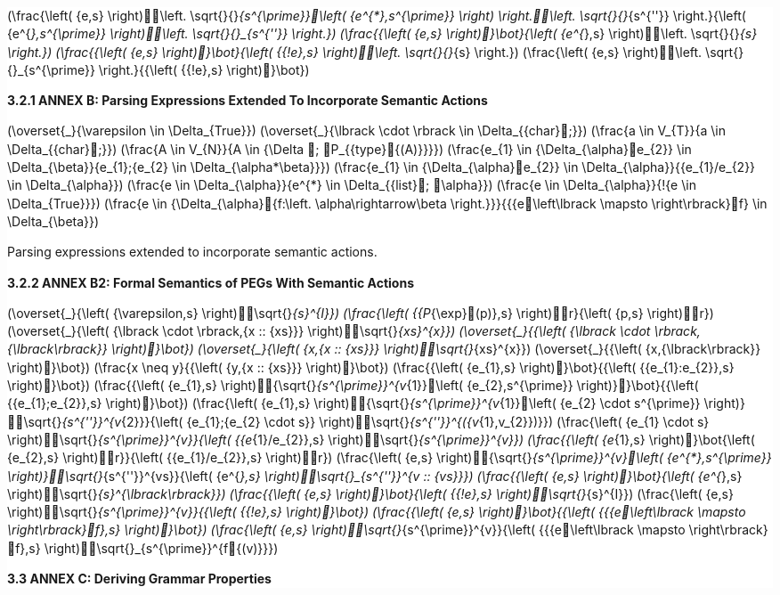 \(\frac{\left( {e,s} \right)\left. \sqrt{}{}_{s^{\prime}}\left( {e^{*},s^{\prime}} \right) \right.\left. \sqrt{}{}_{s^{''}} \right.}{\left( {e^{*},s^{\prime}} \right)\left. \sqrt{}{}_{s^{''}} \right.}\)
\(\frac{{\left( {e,s} \right)}\bot}{\left( {e^{*},s} \right)\left. \sqrt{}{}_{s} \right.}\)
\(\frac{{\left( {e,s} \right)}\bot}{\left( {{!e},s} \right)\left. \sqrt{}{}_{s} \right.}\)
\(\frac{\left( {e,s} \right)\left. \sqrt{}{}_{s^{\prime}} \right.}{{\left( {{!e},s} \right)}\bot}\)

**3.2.1 ANNEX B: Parsing Expressions Extended To Incorporate Semantic Actions**

\(\overset{\_}{\varepsilon \in \Delta_{True}}\)
\(\overset{\_}{\lbrack \cdot \rbrack \in \Delta_{{char}\;}}\)
\(\frac{a \in V_{T}}{a \in \Delta_{{char}\;}}\)
\(\frac{A \in V_{N}}{A \in {\Delta \; P_{{type}{(A)}}}}\)
\(\frac{e_{1} \in {\Delta_{\alpha}e_{2}} \in \Delta_{\beta}}{e_{1};{e_{2} \in \Delta_{\alpha*\beta}}}\)
\(\frac{e_{1} \in {\Delta_{\alpha}e_{2}} \in \Delta_{\alpha}}{{e_{1}/e_{2}} \in \Delta_{\alpha}}\)
\(\frac{e \in \Delta_{\alpha}}{e^{*} \in \Delta_{{list}\; \alpha}}\)
\(\frac{e \in \Delta_{\alpha}}{!{e \in \Delta_{True}}}\)
\(\frac{e \in {\Delta_{\alpha}{f:\left. \alpha\rightarrow\beta \right.}}}{{{e\left\lbrack \mapsto \right\rbrack}f} \in \Delta_{\beta}}\)

Parsing expressions extended to incorporate semantic actions.

**3.2.2 ANNEX B2: Formal Semantics of PEGs With Semantic Actions**

\(\overset{\_}{\left( {\varepsilon,s} \right)\sqrt{}_{s}^{I}}\)
\(\frac{\left( {{P_{\exp}(p)},s} \right)r}{\left( {p,s} \right)r}\)
\(\overset{\_}{\left( {\lbrack \cdot \rbrack,{x :: {xs}}} \right)\sqrt{}_{xs}^{x}}\)
\(\overset{\_}{{\left( {\lbrack \cdot \rbrack,{\lbrack\rbrack}} \right)}\bot}\)
\(\overset{\_}{\left( {x,{x :: {xs}}} \right)\sqrt{}_{xs}^{x}}\)
\(\overset{\_}{{\left( {x,{\lbrack\rbrack}} \right)}\bot}\)
\(\frac{x \neq y}{{\left( {y,{x :: {xs}}} \right)}\bot}\)
\(\frac{{\left( {e_{1},s} \right)}\bot}{{\left( {{e_{1}:e_{2}},s} \right)}\bot}\)
\(\frac{{\left( {e_{1},s} \right){\sqrt{}_{s^{\prime}}^{v_{1}}\left( {e_{2},s^{\prime}} \right)}}\bot}{{\left( {{e_{1};e_{2}},s} \right)}\bot}\)
\(\frac{\left( {e_{1},s} \right){\sqrt{}_{s^{\prime}}^{v_{1}}\left( {e_{2} \cdot s^{\prime}} \right)}\sqrt{}_{s^{''}}^{v_{2}}}{\left( {e_{1};{e_{2} \cdot s}} \right)\sqrt{}_{s^{''}}^{({v_{1},v_{2}})}}\)
\(\frac{\left( {e_{1} \cdot s} \right)\sqrt{}_{s^{\prime}}^{v}}{\left( {{e_{1}/e_{2}},s} \right)\sqrt{}_{s^{\prime}}^{v}}\)
\(\frac{{\left( {e_{1},s} \right)}\bot{\left( {e_{2},s} \right)r}}{\left( {{e_{1}/e_{2}},s} \right)r}\)
\(\frac{\left( {e,s} \right){\sqrt{}_{s^{\prime}}^{v}\left( {e^{*},s^{\prime}} \right)}\sqrt{}_{s^{''}}^{vs}}{\left( {e^{*},s} \right)\sqrt{}_{s^{''}}^{v :: {vs}}}\)
\(\frac{{\left( {e,s} \right)}\bot}{\left( {e^{*},s} \right)\sqrt{}_{s}^{\lbrack\rbrack}}\)
\(\frac{{\left( {e,s} \right)}\bot}{\left( {{!e},s} \right)\sqrt{}_{s}^{I}}\)
\(\frac{\left( {e,s} \right)\sqrt{}_{s^{\prime}}^{v}}{{\left( {{!e},s} \right)}\bot}\)
\(\frac{{\left( {e,s} \right)}\bot}{{\left( {{{e\left\lbrack \mapsto \right\rbrack}f},s} \right)}\bot}\)
\(\frac{\left( {e,s} \right)\sqrt{}_{s^{\prime}}^{v}}{\left( {{{e\left\lbrack \mapsto \right\rbrack}f},s} \right)\sqrt{}_{s^{\prime}}^{f{(v)}}}\)

**3.3 ANNEX C: Deriving Grammar Properties**
